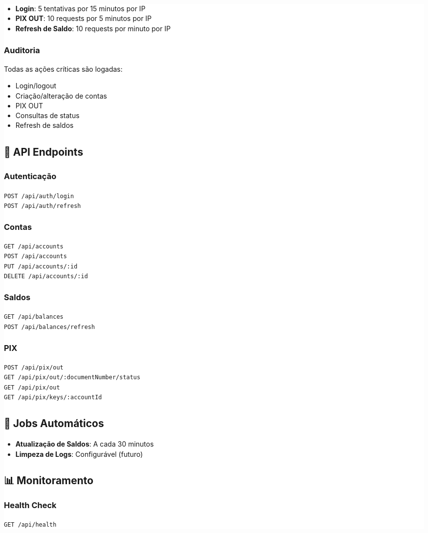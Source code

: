 - **Login**: 5 tentativas por 15 minutos por IP
- **PIX OUT**: 10 requests por 5 minutos por IP  
- **Refresh de Saldo**: 10 requests por minuto por IP

### Auditoria

Todas as ações críticas são logadas:
- Login/logout
- Criação/alteração de contas
- PIX OUT
- Consultas de status
- Refresh de saldos

## 📡 API Endpoints

### Autenticação
```
POST /api/auth/login
POST /api/auth/refresh
```

### Contas
```
GET /api/accounts
POST /api/accounts
PUT /api/accounts/:id
DELETE /api/accounts/:id
```

### Saldos
```
GET /api/balances
POST /api/balances/refresh
```

### PIX
```
POST /api/pix/out
GET /api/pix/out/:documentNumber/status
GET /api/pix/out
GET /api/pix/keys/:accountId
```

## 🔄 Jobs Automáticos

- **Atualização de Saldos**: A cada 30 minutos
- **Limpeza de Logs**: Configurável (futuro)

## 📊 Monitoramento

### Health Check
```
GET /api/health
```
